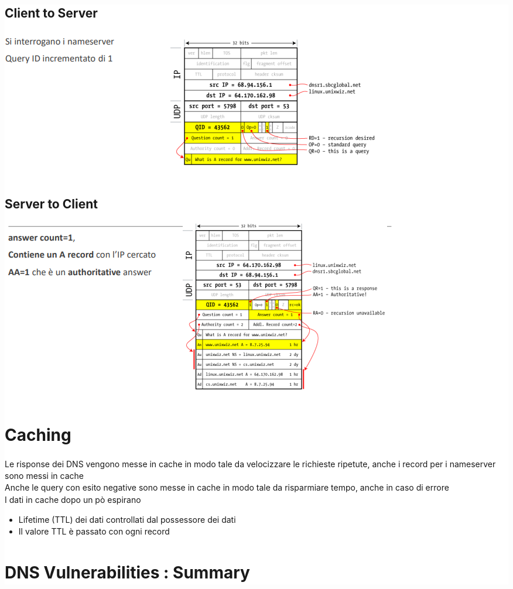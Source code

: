 ## Client to Server
![Client to Server](/assets/sicurezza_informatica/client_to_server.png)<br>

## Server to Client
![Server to Client](/assets/sicurezza_informatica/server_to_client.png)<br>

# Caching
Le risponse dei DNS vengono messe in cache in modo tale da velocizzare le richieste ripetute, anche i record per i nameserver sono messi in cache<br>
Anche le query con esito negative sono messe in cache in modo tale da risparmiare tempo, anche in caso di errore <br>
I dati in cache dopo un pò espirano
- Lifetime (TTL) dei dati controllati dal possessore dei dati
- Il valore TTL è passato con ogni record

# DNS Vulnerabilities : Summary